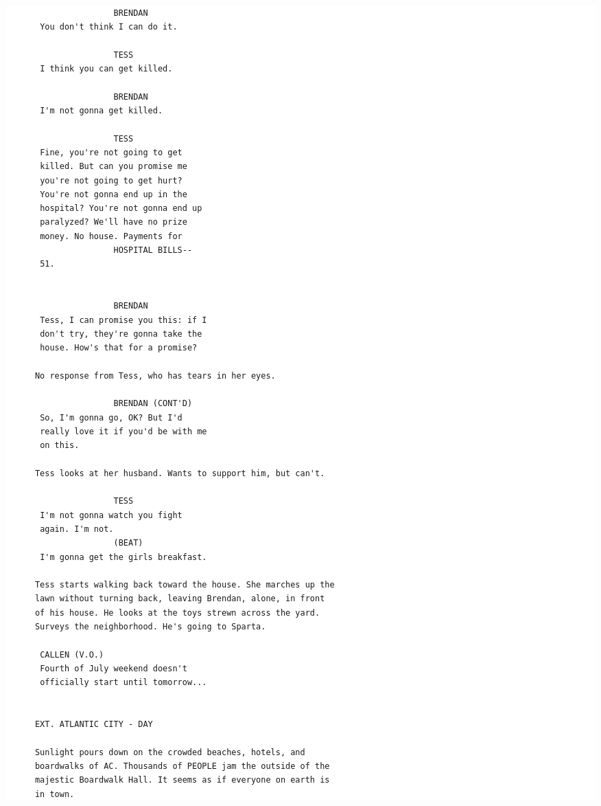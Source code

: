                           BRENDAN
           You don't think I can do it.
                         
                          TESS
           I think you can get killed.
                         
                          BRENDAN
           I'm not gonna get killed.
                         
                          TESS
           Fine, you're not going to get
           killed. But can you promise me
           you're not going to get hurt?
           You're not gonna end up in the
           hospital? You're not gonna end up
           paralyzed? We'll have no prize
           money. No house. Payments for
                          HOSPITAL BILLS--
           51.
                         
                         
                          BRENDAN
           Tess, I can promise you this: if I
           don't try, they're gonna take the
           house. How's that for a promise?
                         
          No response from Tess, who has tears in her eyes.
                         
                          BRENDAN (CONT'D)
           So, I'm gonna go, OK? But I'd
           really love it if you'd be with me
           on this.
                         
          Tess looks at her husband. Wants to support him, but can't.
                         
                          TESS
           I'm not gonna watch you fight
           again. I'm not.
                          (BEAT)
           I'm gonna get the girls breakfast.
                         
          Tess starts walking back toward the house. She marches up the
          lawn without turning back, leaving Brendan, alone, in front
          of his house. He looks at the toys strewn across the yard.
          Surveys the neighborhood. He's going to Sparta.
                         
           CALLEN (V.O.)
           Fourth of July weekend doesn't
           officially start until tomorrow...
                         
                         
          EXT. ATLANTIC CITY - DAY
                         
          Sunlight pours down on the crowded beaches, hotels, and
          boardwalks of AC. Thousands of PEOPLE jam the outside of the
          majestic Boardwalk Hall. It seems as if everyone on earth is
          in town.
                         